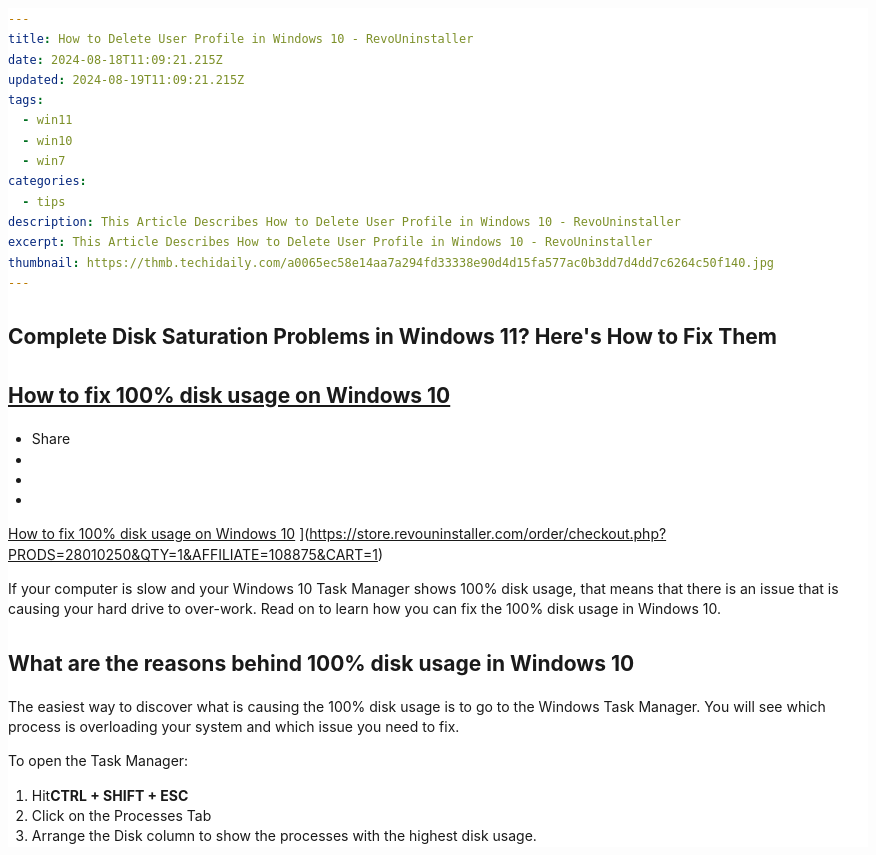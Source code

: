 ```yaml
---
title: How to Delete User Profile in Windows 10 - RevoUninstaller
date: 2024-08-18T11:09:21.215Z
updated: 2024-08-19T11:09:21.215Z
tags:
  - win11
  - win10
  - win7
categories:
  - tips
description: This Article Describes How to Delete User Profile in Windows 10 - RevoUninstaller
excerpt: This Article Describes How to Delete User Profile in Windows 10 - RevoUninstaller
thumbnail: https://thmb.techidaily.com/a0065ec58e14aa7a294fd33338e90d4d15fa577ac0b3dd7d4dd7c6264c50f140.jpg
---
```


## Complete Disk Saturation Problems in Windows 11? Here's How to Fix Them

## [How to fix 100% disk usage on Windows 10](https://store.revouninstaller.com/order/checkout.php?PRODS=28010250&QTY=1&AFFILIATE=108875&CART=1)

* Share
* [](http://www.facebook.com/share.php?u=https://www.revouninstaller.com/blog/how-to-fix-100-disk-usage-in-windows-10/&title=How+to+fix+100%25+disk+usage+on+Windows+10)
* [](https://twitter.com/intent/tweet?text=How+to+fix+100%25+disk+usage+on+Windows+10&url=https://www.revouninstaller.com/blog/how-to-fix-100-disk-usage-in-windows-10/ "Click to share on Twitter")
* [](https://store.revouninstaller.com/order/checkout.php?PRODS=28010250&QTY=1&AFFILIATE=108875&CART=1)

[How to fix 100% disk usage on Windows 10](https://f057a20f961f56a72089-b74530d2d26278124f446233f95622ef.ssl.cf1.rackcdn.com/site/blog/fix-disk-usage/how-to-fix-100-disk-usage.jpg) ](https://store.revouninstaller.com/order/checkout.php?PRODS=28010250&QTY=1&AFFILIATE=108875&CART=1)

 If your computer is slow and your Windows 10 Task Manager shows 100% disk usage, that means that there is an issue that is causing your hard drive to over-work. Read on to learn how you can fix the 100% disk usage in Windows 10.

## What are the reasons behind 100% disk usage in Windows 10

 The easiest way to discover what is causing the 100% disk usage is to go to the Windows Task Manager. You will see which process is overloading your system and which issue you need to fix.

To open the Task Manager:

1. Hit**CTRL + SHIFT + ESC**
2. Click on the Processes Tab
3. Arrange the Disk column to show the processes with the highest disk usage.

